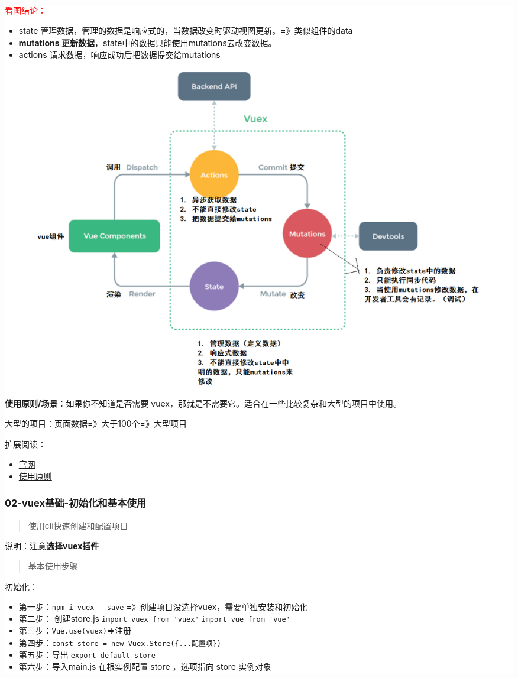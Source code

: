 <font color="red">看图结论：</font>

- state 管理数据，管理的数据是响应式的，当数据改变时驱动视图更新。=》类似组件的data
- **mutations 更新数据**，state中的数据只能使用mutations去改变数据。
- actions 请求数据，响应成功后把数据提交给mutations

![1573542431789](assets/1573542431789.png)

**使用原则/场景**：如果你不知道是否需要 vuex，那就是不需要它。适合在一些比较复杂和大型的项目中使用。

大型的项目：页面数据=》大于100个=》大型项目

扩展阅读：

* [官网](https://vuex.vuejs.org/zh/guide)
* [使用原则](http://www.ruanyifeng.com/blog/2016/09/redux_tutorial_part_one_basic_usages.html)

### 02-vuex基础-初始化和基本使用

> 使用cli快速创建和配置项目

说明：注意**选择vuex插件**

> 基本使用步骤

初始化：

- 第一步：`npm i vuex --save` =》创建项目没选择vuex，需要单独安装和初始化
- 第二步： 创建store.js  `import vuex from 'vuex'`  `import vue from 'vue'`
- 第三步：`Vue.use(vuex)`=>注册
- 第四步：`const store = new Vuex.Store({...配置项})`
- 第五步：导出 `export default store`
- 第六步：导入main.js 在根实例配置 store ，选项指向 store 实例对象
